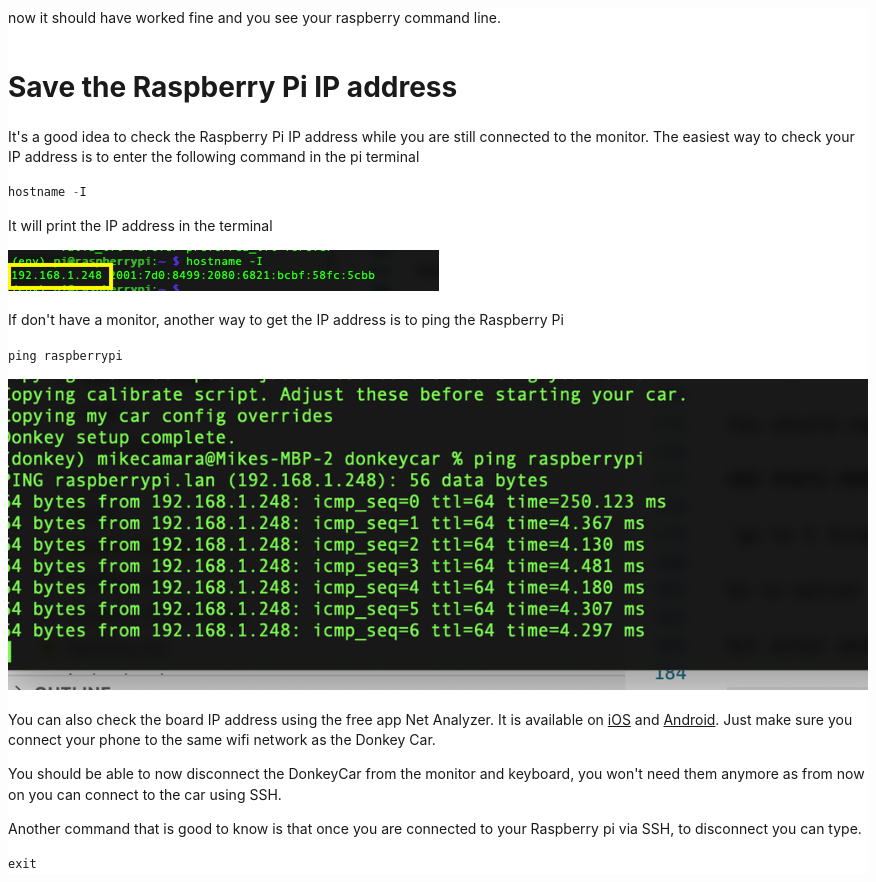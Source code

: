 now it should have worked fine and you see your raspberry command line.

# Save the Raspberry Pi IP address

It's a good idea to check the Raspberry Pi IP address while you are still connected to the monitor. The easiest way to check your IP address is to enter the following command in the pi terminal

```js
hostname -I
```

It will print the IP address in the terminal

![Raspberry Pi](./ip-address.png "Raspberry Pi")

If don't have a monitor, another way to get the IP address is to ping the Raspberry Pi

```js
ping raspberrypi
```

![Raspberry Pi](./ping-rp.png "Raspberry Pi")

You can also check the board IP address using the free app Net Analyzer. It is available on [iOS](https://apps.apple.com/us/app/network-analyzer/id562315041) and [Android](https://play.google.com/store/apps/details?id=net.techet.netanalyzerlite.an&hl=zh_TW&gl=US). Just make sure you connect your phone to the same wifi network as the Donkey Car.


You should be able to now disconnect the DonkeyCar from the monitor and keyboard, you won't need them anymore as from now on you can connect to the car using SSH.

Another command that is good to know is that once you are connected to your Raspberry pi via SSH, to disconnect you can type.

```js
exit
```
